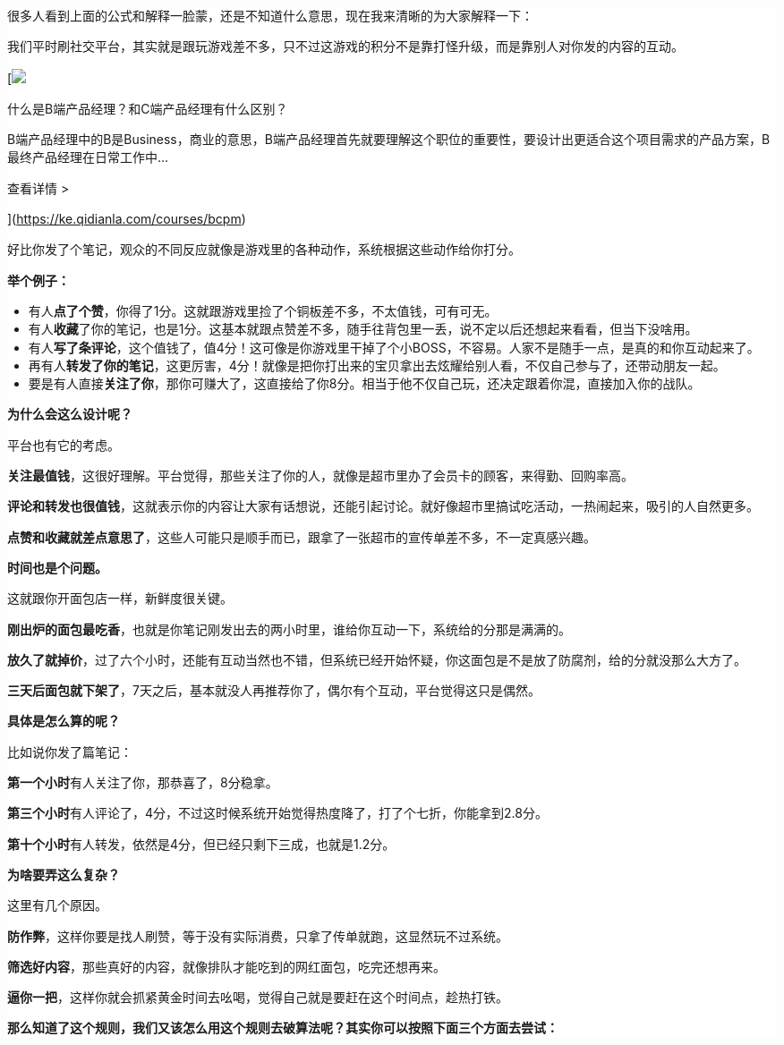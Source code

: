很多人看到上面的公式和解释一脸蒙，还是不知道什么意思，现在我来清晰的为大家解释一下：

我们平时刷社交平台，其实就是跟玩游戏差不多，只不过这游戏的积分不是靠打怪升级，而是靠别人对你发的内容的互动。

[![](https://image.woshipm.com/2023/07/27/6f50fd24-2c7f-11ee-875d-00163e0b5ff3.png)

什么是B端产品经理？和C端产品经理有什么区别？

B端产品经理中的B是Business，商业的意思，B端产品经理首先就要理解这个职位的重要性，要设计出更适合这个项目需求的产品方案，B最终产品经理在日常工作中...

查看详情 >

](https://ke.qidianla.com/courses/bcpm)

好比你发了个笔记，观众的不同反应就像是游戏里的各种动作，系统根据这些动作给你打分。

**举个例子：**

*   有人**点了个赞**，你得了1分。这就跟游戏里捡了个铜板差不多，不太值钱，可有可无。
*   有人**收藏**了你的笔记，也是1分。这基本就跟点赞差不多，随手往背包里一丢，说不定以后还想起来看看，但当下没啥用。
*   有人**写了条评论**，这个值钱了，值4分！这可像是你游戏里干掉了个小BOSS，不容易。人家不是随手一点，是真的和你互动起来了。
*   再有人**转发了你的笔记**，这更厉害，4分！就像是把你打出来的宝贝拿出去炫耀给别人看，不仅自己参与了，还带动朋友一起。
*   要是有人直接**关注了你**，那你可赚大了，这直接给了你8分。相当于他不仅自己玩，还决定跟着你混，直接加入你的战队。

**为什么会这么设计呢？**

平台也有它的考虑。

**关注最值钱**，这很好理解。平台觉得，那些关注了你的人，就像是超市里办了会员卡的顾客，来得勤、回购率高。

**评论和转发也很值钱**，这就表示你的内容让大家有话想说，还能引起讨论。就好像超市里搞试吃活动，一热闹起来，吸引的人自然更多。

**点赞和收藏就差点意思了**，这些人可能只是顺手而已，跟拿了一张超市的宣传单差不多，不一定真感兴趣。

**时间也是个问题。**

这就跟你开面包店一样，新鲜度很关键。

**刚出炉的面包最吃香**，也就是你笔记刚发出去的两小时里，谁给你互动一下，系统给的分那是满满的。

**放久了就掉价**，过了六个小时，还能有互动当然也不错，但系统已经开始怀疑，你这面包是不是放了防腐剂，给的分就没那么大方了。

**三天后面包就下架了**，7天之后，基本就没人再推荐你了，偶尔有个互动，平台觉得这只是偶然。

**具体是怎么算的呢？**

比如说你发了篇笔记：

**第一个小时**有人关注了你，那恭喜了，8分稳拿。

**第三个小时**有人评论了，4分，不过这时候系统开始觉得热度降了，打了个七折，你能拿到2.8分。

**第十个小时**有人转发，依然是4分，但已经只剩下三成，也就是1.2分。

**为啥要弄这么复杂？**

这里有几个原因。

**防作弊**，这样你要是找人刷赞，等于没有实际消费，只拿了传单就跑，这显然玩不过系统。

**筛选好内容**，那些真好的内容，就像排队才能吃到的网红面包，吃完还想再来。

**逼你一把**，这样你就会抓紧黄金时间去吆喝，觉得自己就是要赶在这个时间点，趁热打铁。

**那么知道了这个规则，我们又该怎么用这个规则去破算法呢？其实你可以按照下面三个方面去尝试：**
